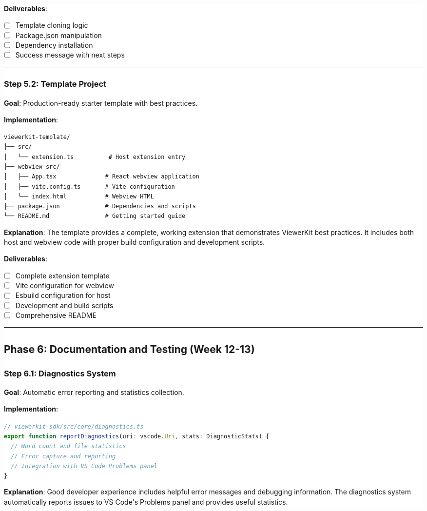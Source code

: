 **Deliverables**:
- [ ] Template cloning logic
- [ ] Package.json manipulation
- [ ] Dependency installation
- [ ] Success message with next steps

---

### Step 5.2: Template Project
**Goal**: Production-ready starter template with best practices.

**Implementation**:
```
viewerkit-template/
├── src/
│   └── extension.ts          # Host extension entry
├── webview-src/
│   ├── App.tsx              # React webview application
│   ├── vite.config.ts       # Vite configuration
│   └── index.html           # Webview HTML
├── package.json             # Dependencies and scripts
└── README.md                # Getting started guide
```

**Explanation**:
The template provides a complete, working extension that demonstrates ViewerKit best practices. It includes both host and webview code with proper build configuration and development scripts.

**Deliverables**:
- [ ] Complete extension template
- [ ] Vite configuration for webview
- [ ] Esbuild configuration for host
- [ ] Development and build scripts
- [ ] Comprehensive README

---

## Phase 6: Documentation and Testing (Week 12-13)

### Step 6.1: Diagnostics System
**Goal**: Automatic error reporting and statistics collection.

**Implementation**:
```typescript
// viewerkit-sdk/src/core/diagnostics.ts
export function reportDiagnostics(uri: vscode.Uri, stats: DiagnosticStats) {
  // Word count and file statistics
  // Error capture and reporting
  // Integration with VS Code Problems panel
}
```

**Explanation**:
Good developer experience includes helpful error messages and debugging information. The diagnostics system automatically reports issues to VS Code's Problems panel and provides useful statistics.

